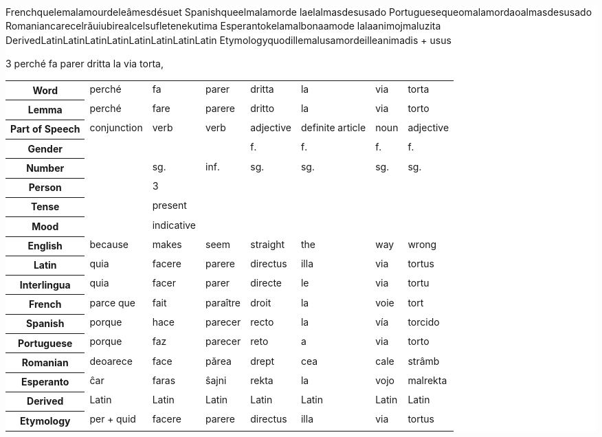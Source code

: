 <tr><th>French</th><td>que</td><td>le</td><td>mal</td><td>amour</td><td>de</td><td>le</td><td>âmes</td><td>désuet</td></tr>
<tr><th>Spanish</th><td>que</td><td>el</td><td>mal</td><td>amor</td><td>de la</td><td>el</td><td>almas</td><td>desusado</td></tr>
<tr><th>Portuguese</th><td>que</td><td>o</td><td>mal</td><td>amor</td><td>da</td><td>o</td><td>almas</td><td>desusado</td></tr>
<tr><th>Romanian</th><td>care</td><td>cel</td><td>rău</td><td>iubire</td><td>al</td><td>cel</td><td>suflete</td><td>nekutima</td></tr>
<tr><th>Esperanto</th><td>ke</td><td>la</td><td>malbona</td><td>amo</td><td>de la</td><td>la</td><td>animoj</td><td>maluzita</td></tr>
<tr><th>Derived</th><td>Latin</td><td>Latin</td><td>Latin</td><td>Latin</td><td>Latin</td><td>Latin</td><td>Latin</td><td>Latin</td></tr>
<tr><th>Etymology</th><td>quod</td><td>ille</td><td>malus</td><td>amor</td><td>de</td><td>ille</td><td>anima</td><td>dis + usus</td></tr>
</table>

3 perché fa parer dritta la via torta,

<table>
<tr><th>Word</th><td>perché</td><td>fa</td><td>parer</td><td>dritta</td><td>la</td><td>via</td><td>torta</td></tr>
<tr><th>Lemma</th><td>perché</td><td>fare</td><td>parere</td><td>dritto</td><td>la</td><td>via</td><td>torto</td></tr>
<tr><th>Part of Speech</th><td>conjunction</td><td>verb</td><td>verb</td><td>adjective</td><td>definite article</td><td>noun</td><td>adjective</td></tr>
<tr><th>Gender</th><td></td><td></td><td></td><td>f.</td><td>f.</td><td>f.</td><td>f.</td></tr>
<tr><th>Number</th><td></td><td>sg.</td><td>inf.</td><td>sg.</td><td>sg.</td><td>sg.</td><td>sg.</td></tr>
<tr><th>Person</th><td></td><td>3</td><td></td><td></td><td></td><td></td><td></td></tr>
<tr><th>Tense</th><td></td><td>present</td><td></td><td></td><td></td><td></td><td></td></tr>
<tr><th>Mood</th><td></td><td>indicative</td><td></td><td></td><td></td><td></td><td></td></tr>
<tr><th>English</th><td>because</td><td>makes</td><td>seem</td><td>straight</td><td>the</td><td>way</td><td>wrong</td></tr>
<tr><th>Latin</th><td>quia</td><td>facere</td><td>parere</td><td>directus</td><td>illa</td><td>via</td><td>tortus</td></tr>
<tr><th>Interlingua</th><td>quia</td><td>facer</td><td>parer</td><td>directe</td><td>le</td><td>via</td><td>tortu</td></tr>
<tr><th>French</th><td>parce que</td><td>fait</td><td>paraître</td><td>droit</td><td>la</td><td>voie</td><td>tort</td></tr>
<tr><th>Spanish</th><td>porque</td><td>hace</td><td>parecer</td><td>recto</td><td>la</td><td>vía</td><td>torcido</td></tr>
<tr><th>Portuguese</th><td>porque</td><td>faz</td><td>parecer</td><td>reto</td><td>a</td><td>via</td><td>torto</td></tr>
<tr><th>Romanian</th><td>deoarece</td><td>face</td><td>părea</td><td>drept</td><td>cea</td><td>cale</td><td>strâmb</td></tr>
<tr><th>Esperanto</th><td>ĉar</td><td>faras</td><td>ŝajni</td><td>rekta</td><td>la</td><td>vojo</td><td>malrekta</td></tr>
<tr><th>Derived</th><td>Latin</td><td>Latin</td><td>Latin</td><td>Latin</td><td>Latin</td><td>Latin</td><td>Latin</td></tr>
<tr><th>Etymology</th><td>per + quid</td><td>facere</td><td>parere</td><td>directus</td><td>illa</td><td>via</td><td>tortus</td></tr>
</table>
